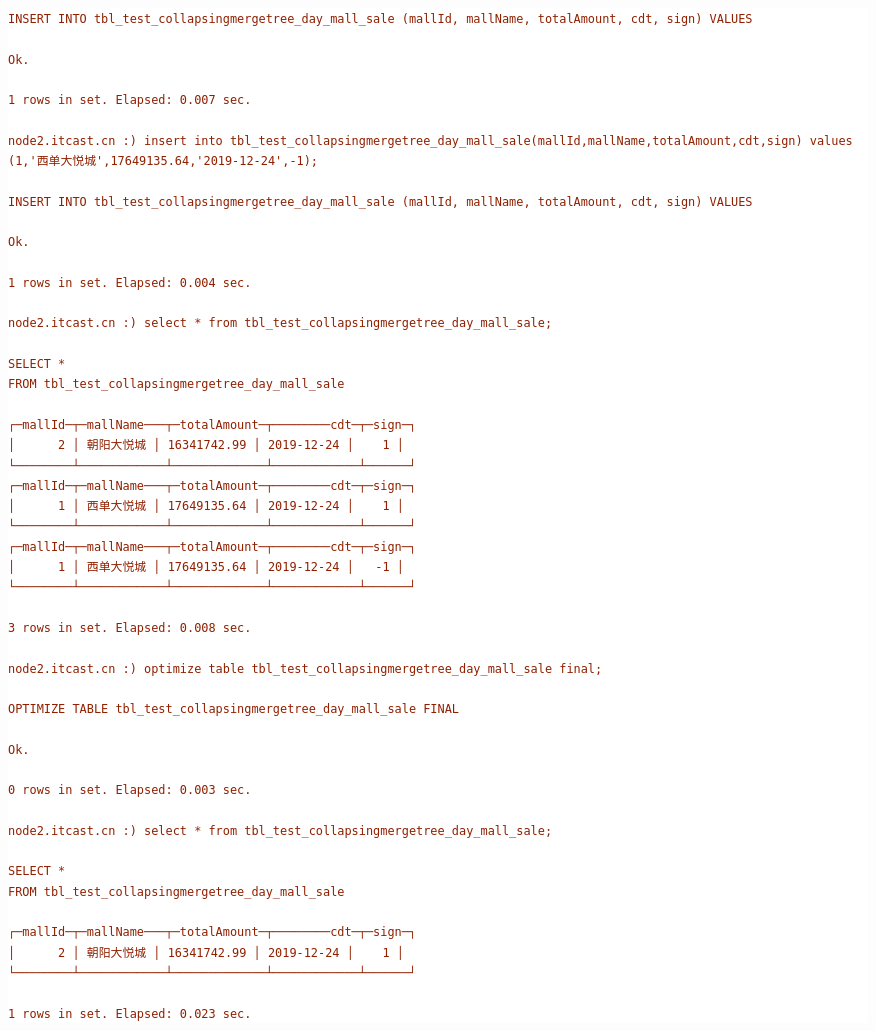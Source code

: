 ```ini
INSERT INTO tbl_test_collapsingmergetree_day_mall_sale (mallId, mallName, totalAmount, cdt, sign) VALUES

Ok.

1 rows in set. Elapsed: 0.007 sec. 

node2.itcast.cn :) insert into tbl_test_collapsingmergetree_day_mall_sale(mallId,mallName,totalAmount,cdt,sign) values(1,'西单大悦城',17649135.64,'2019-12-24',-1);

INSERT INTO tbl_test_collapsingmergetree_day_mall_sale (mallId, mallName, totalAmount, cdt, sign) VALUES

Ok.

1 rows in set. Elapsed: 0.004 sec. 

node2.itcast.cn :) select * from tbl_test_collapsingmergetree_day_mall_sale;

SELECT *
FROM tbl_test_collapsingmergetree_day_mall_sale

┌─mallId─┬─mallName───┬─totalAmount─┬────────cdt─┬─sign─┐
│      2 │ 朝阳大悦城 │ 16341742.99 │ 2019-12-24 │    1 │
└────────┴────────────┴─────────────┴────────────┴──────┘
┌─mallId─┬─mallName───┬─totalAmount─┬────────cdt─┬─sign─┐
│      1 │ 西单大悦城 │ 17649135.64 │ 2019-12-24 │    1 │
└────────┴────────────┴─────────────┴────────────┴──────┘
┌─mallId─┬─mallName───┬─totalAmount─┬────────cdt─┬─sign─┐
│      1 │ 西单大悦城 │ 17649135.64 │ 2019-12-24 │   -1 │
└────────┴────────────┴─────────────┴────────────┴──────┘

3 rows in set. Elapsed: 0.008 sec. 

node2.itcast.cn :) optimize table tbl_test_collapsingmergetree_day_mall_sale final;

OPTIMIZE TABLE tbl_test_collapsingmergetree_day_mall_sale FINAL

Ok.

0 rows in set. Elapsed: 0.003 sec. 

node2.itcast.cn :) select * from tbl_test_collapsingmergetree_day_mall_sale;

SELECT *
FROM tbl_test_collapsingmergetree_day_mall_sale

┌─mallId─┬─mallName───┬─totalAmount─┬────────cdt─┬─sign─┐
│      2 │ 朝阳大悦城 │ 16341742.99 │ 2019-12-24 │    1 │
└────────┴────────────┴─────────────┴────────────┴──────┘

1 rows in set. Elapsed: 0.023 sec. 
```
